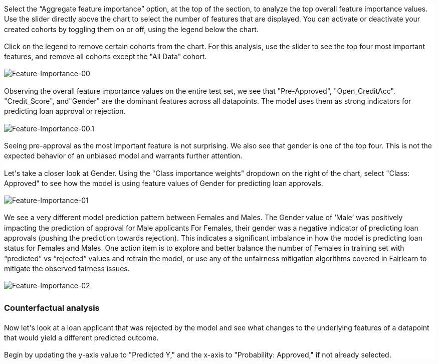 Select the “Aggregate feature importance” option, at the top of the section, 
to analyze the top overall feature importance values. 
Use the slider directly above the chart to select the number of features that are displayed. 
You can activate or deactivate your created cohorts by toggling them on or off, 
using the legend below the chart.  


Click on the legend to remove certain cohorts from the chart. 
For this analysis, use the slider to see the top four most important features, 
and remove all cohorts except the "All Data" cohort. 


![Feature-Importance-00](/documentation/media/finserve/featureImportance_global_allCohortsLegend.png)

Observing the overall feature importance values on the entire test set, we see that "Pre-Approved", "Open_CreditAcc". "Credit_Score", and"Gender" are the dominant features across all datapoints. The model uses them as strong indicators for predicting loan approval or rejection.  

![Feature-Importance-00.1](/documentation/media/finserve/featureImportance_global_onlyAllData.png)

Seeing pre-approval as the most important feature is not surprising. 
We also see that gender is one of the top four. 
This is not the expected behavior of an unbiased model and 
warrants further attention. 

Let's take a closer look at Gender. 
Using the "Class importance weights" dropdown on the right of the chart,
select "Class: Approved" to see how the model is using feature values of Gender for predicting loan approvals.  


![Feature-Importance-01](/documentation/media/finserve/featureImportance_gender_classImportance.png)



We see a very different model prediction pattern between Females and Males. 
The Gender value of ‘Male’ was positively impacting the prediction of approval for Male applicants For Females, 
their gender was a negative indicator of predicting loan approvals (pushing the prediction towards rejection). 
This indicates a significant imbalance in how the model is predicting loan status for Females and Males. 
One action item is to explore and better balance the number of Females in training set with “predicted” vs “rejected” values and retrain the model, 
or use any of the unfairness mitigation algorithms covered in [Fairlearn](https://fairlearn.org/) 
to mitigate the observed fairness issues.


![Feature-Importance-02](/documentation/media/finserve/featureImportance_gender_viewDependence.png)

### Counterfactual analysis 
Now let's look at a loan applicant that was rejected by the model and see what changes to the underlying features of a datapoint that would yield a different predicted outcome. 

Begin by updating the y-axis value to "Predicted Y," 
and the x-axis to "Probability: Approved," if not already selected. 
